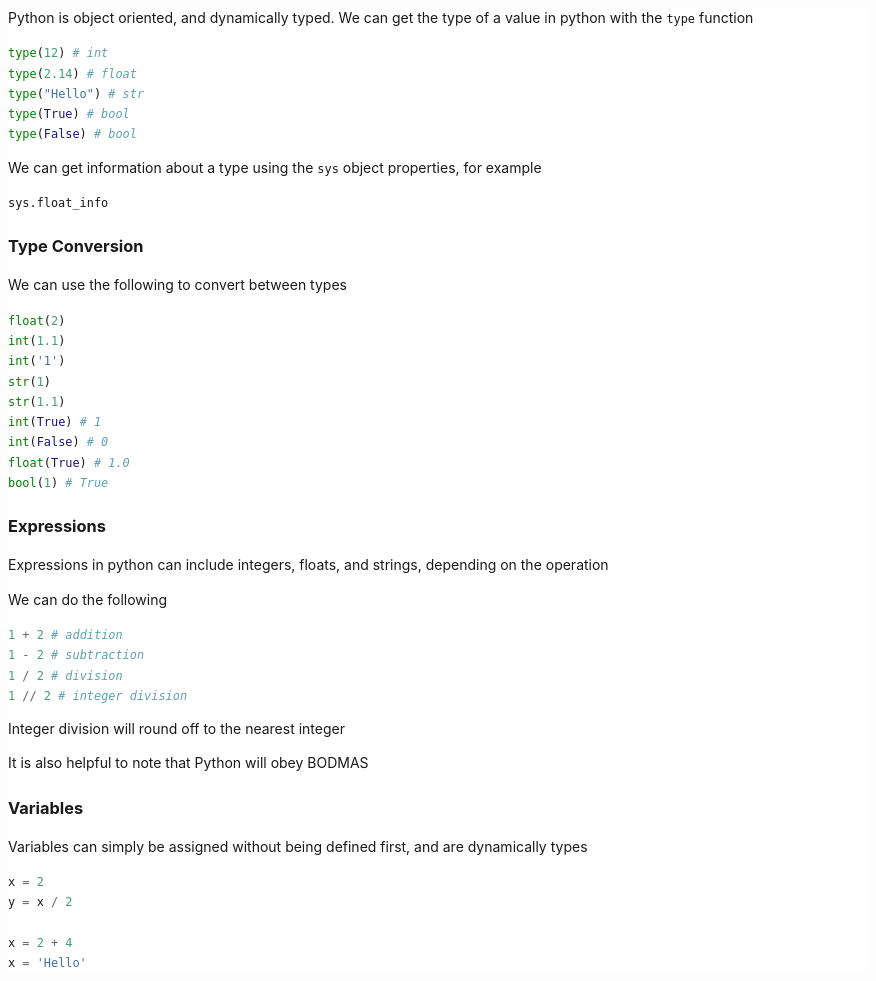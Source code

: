 Python is object oriented, and dynamically typed. We can get the type of a value in python with the `type` function

```py
type(12) # int
type(2.14) # float
type("Hello") # str
type(True) # bool
type(False) # bool
```

We can get information about a type using the `sys` object properties, for example

```py
sys.float_info
```

### Type Conversion

We can use the following to convert between types

```py
float(2)
int(1.1)
int('1')
str(1)
str(1.1)
int(True) # 1
int(False) # 0
float(True) # 1.0
bool(1) # True
```

### Expressions

Expressions in python can include integers, floats, and strings, depending on the operation

We can do the following

```py
1 + 2 # addition
1 - 2 # subtraction
1 / 2 # division
1 // 2 # integer division
```

Integer division will round off to the nearest integer

It is also helpful to note that Python will obey BODMAS

### Variables

Variables can simply be assigned without being defined first, and are dynamically types

```py
x = 2
y = x / 2

x = 2 + 4
x = 'Hello'
```
